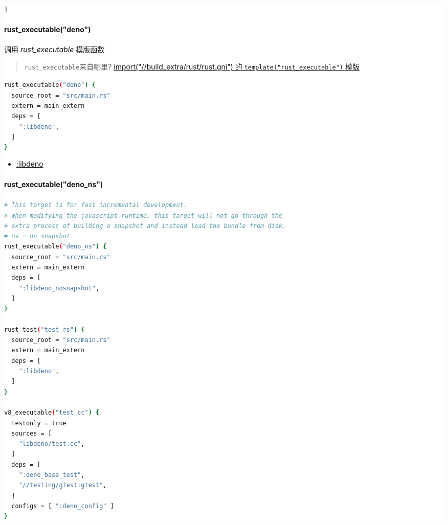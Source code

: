 ``` bash
]
```

#### rust_executable("deno")

调用 *rust_executable* 模版函数

> `rust_executable`来自哪里? [import("//build_extra/rust/rust.gni") 的 `template("rust_executable")` 模版](./build_extra/rust/rust.gni.md#template\(\"rust_executable\"\))

``` bash
rust_executable("deno") {
  source_root = "src/main.rs"
  extern = main_extern
  deps = [
    ":libdeno",
  ]
}
```

- [:libdeno](#static_library\("libdeno"\))

#### rust_executable("deno_ns")

``` bash
# This target is for fast incremental development.
# When modifying the javascript runtime, this target will not go through the
# extra process of building a snapshot and instead load the bundle from disk.
# ns = no snapshot
rust_executable("deno_ns") {
  source_root = "src/main.rs"
  extern = main_extern
  deps = [
    ":libdeno_nosnapshot",
  ]
}

rust_test("test_rs") {
  source_root = "src/main.rs"
  extern = main_extern
  deps = [
    ":libdeno",
  ]
}

v8_executable("test_cc") {
  testonly = true
  sources = [
    "libdeno/test.cc",
  ]
  deps = [
    ":deno_base_test",
    "//testing/gtest:gtest",
  ]
  configs = [ ":deno_config" ]
}

```
